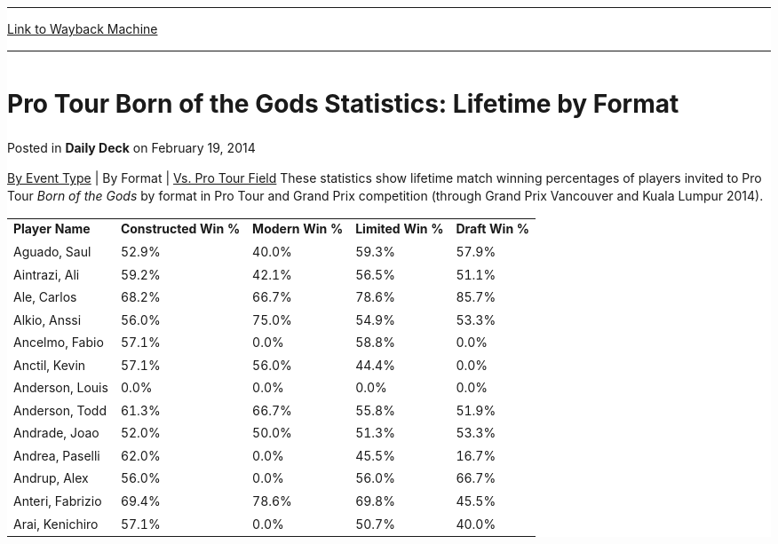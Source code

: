 
---
[Link to Wayback Machine](https://web.archive.org/web/20220706215408/https://magic.wizards.com/en/articles/archive/daily-deck/pro-tour-born-gods-statistics-lifetime-format-2014-02-19)

[_metadata_:description]:- "By Event Type | By Format | Vs. Pro Tour FieldThese statistics show lifetime match winning percentages of players invited to Pro Tour Born of the Gods by format in Pro Tour and Grand Prix competition (through Grand Prix Vancouver and Kuala Lumpur 2014)."
[_metadata_:generator]:- "Drupal 7 (http://drupal.org)"
[_metadata_:node]:- "208631"
[_metadata_:publish_date]:- "2014-02-19"
[_metadata_:source]:- "div-main-content"
[_metadata_:title]:- "Pro Tour Born of the Gods Statistics: Lifetime by Format"
[_metadata_:wayback_capture_timestamp]:- "2022-07-06 21:54:08"
[_metadata_:wayback_raw_url]:- "https://web.archive.org/web/20220706215408id_/https://magic.wizards.com/en/articles/archive/daily-deck/pro-tour-born-gods-statistics-lifetime-format-2014-02-19"
[_metadata_:wayback_url]:- "https://magic.wizards.com/en/articles/archive/daily-deck/pro-tour-born-gods-statistics-lifetime-format-2014-02-19"
---


Pro Tour Born of the Gods Statistics: Lifetime by Format
========================================================



 Posted in **Daily Deck**
 on February 19, 2014 










[By Event Type](/Magic/Magazine/Article.aspx?x=mtg/daily/eventcoverage/ptbng14/stats1) | By Format | [Vs. Pro Tour Field](/Magic/Magazine/Article.aspx?x=mtg/daily/eventcoverage/ptbng14/stats3)
These statistics show lifetime match winning percentages of players invited to Pro Tour *Born of the Gods* by format in Pro Tour and Grand Prix competition (through Grand Prix Vancouver and Kuala Lumpur 2014).



|  |  |  |  |  |
| --- | --- | --- | --- | --- |
| **Player Name** | **Constructed Win %** | **Modern Win %** | **Limited Win %** | **Draft Win %** |
| Aguado, Saul | 52.9% | 40.0% | 59.3% | 57.9% |
| Aintrazi, Ali | 59.2% | 42.1% | 56.5% | 51.1% |
| Ale, Carlos | 68.2% | 66.7% | 78.6% | 85.7% |
| Alkio, Anssi | 56.0% | 75.0% | 54.9% | 53.3% |
| Ancelmo, Fabio | 57.1% | 0.0% | 58.8% | 0.0% |
| Anctil, Kevin | 57.1% | 56.0% | 44.4% | 0.0% |
| Anderson, Louis | 0.0% | 0.0% | 0.0% | 0.0% |
| Anderson, Todd | 61.3% | 66.7% | 55.8% | 51.9% |
| Andrade, Joao | 52.0% | 50.0% | 51.3% | 53.3% |
| Andrea, Paselli | 62.0% | 0.0% | 45.5% | 16.7% |
| Andrup, Alex | 56.0% | 0.0% | 56.0% | 66.7% |
| Anteri, Fabrizio | 69.4% | 78.6% | 69.8% | 45.5% |
| Arai, Kenichiro | 57.1% | 0.0% | 50.7% | 40.0% |